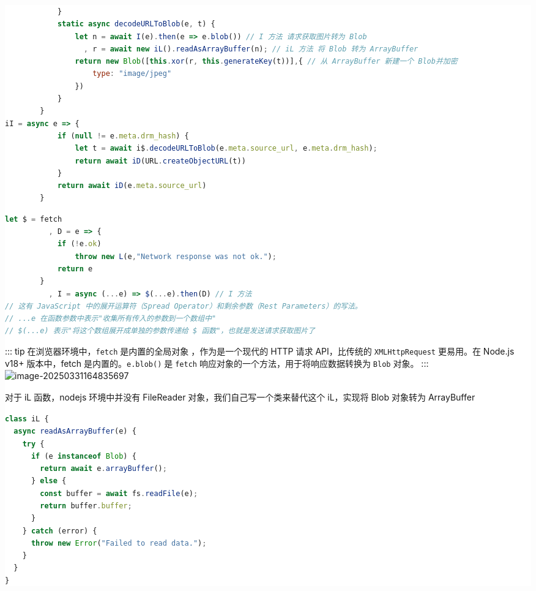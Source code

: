 ```js
            }
            static async decodeURLToBlob(e, t) {
                let n = await I(e).then(e => e.blob()) // I 方法 请求获取图片转为 Blob
                  , r = await new iL().readAsArrayBuffer(n); // iL 方法 将 Blob 转为 ArrayBuffer
                return new Blob([this.xor(r, this.generateKey(t))],{ // 从 ArrayBuffer 新建一个 Blob并加密
                    type: "image/jpeg"
                })
            }
        }
iI = async e => {
            if (null != e.meta.drm_hash) {
                let t = await i$.decodeURLToBlob(e.meta.source_url, e.meta.drm_hash);
                return await iD(URL.createObjectURL(t)) 
            }
            return await iD(e.meta.source_url)
        }
```

```js
let $ = fetch
          , D = e => {
            if (!e.ok)
                throw new L(e,"Network response was not ok.");
            return e
        }
          , I = async (...e) => $(...e).then(D) // I 方法 
// 这有 JavaScript 中的展开运算符（Spread Operator）和剩余参数（Rest Parameters）的写法。
// ...e 在函数参数中表示"收集所有传入的参数到一个数组中"
// $(...e) 表示"将这个数组展开成单独的参数传递给 $ 函数"，也就是发送请求获取图片了
```

::: tip
在浏览器环境中，`fetch` 是内置的全局对象 ，作为是一个现代的 HTTP 请求 API，比传统的 `XMLHttpRequest` 更易用。在 Node.js v18+ 版本中，fetch 是内置的。`e.blob()` 是 `fetch` 响应对象的一个方法，用于将响应数据转换为 `Blob` 对象。
:::
![image-20250331164835697](https://images-xxueyu.oss-cn-shanghai.aliyuncs.com/image-20250331164835697.png)

对于 iL 函数，nodejs 环境中并没有 FileReader 对象，我们自己写一个类来替代这个 iL，实现将 Blob 对象转为 ArrayBuffer

```js
class iL {
  async readAsArrayBuffer(e) {
    try {
      if (e instanceof Blob) {
        return await e.arrayBuffer();
      } else {
        const buffer = await fs.readFile(e);
        return buffer.buffer;
      }
    } catch (error) {
      throw new Error("Failed to read data.");
    }
  }
}
```
